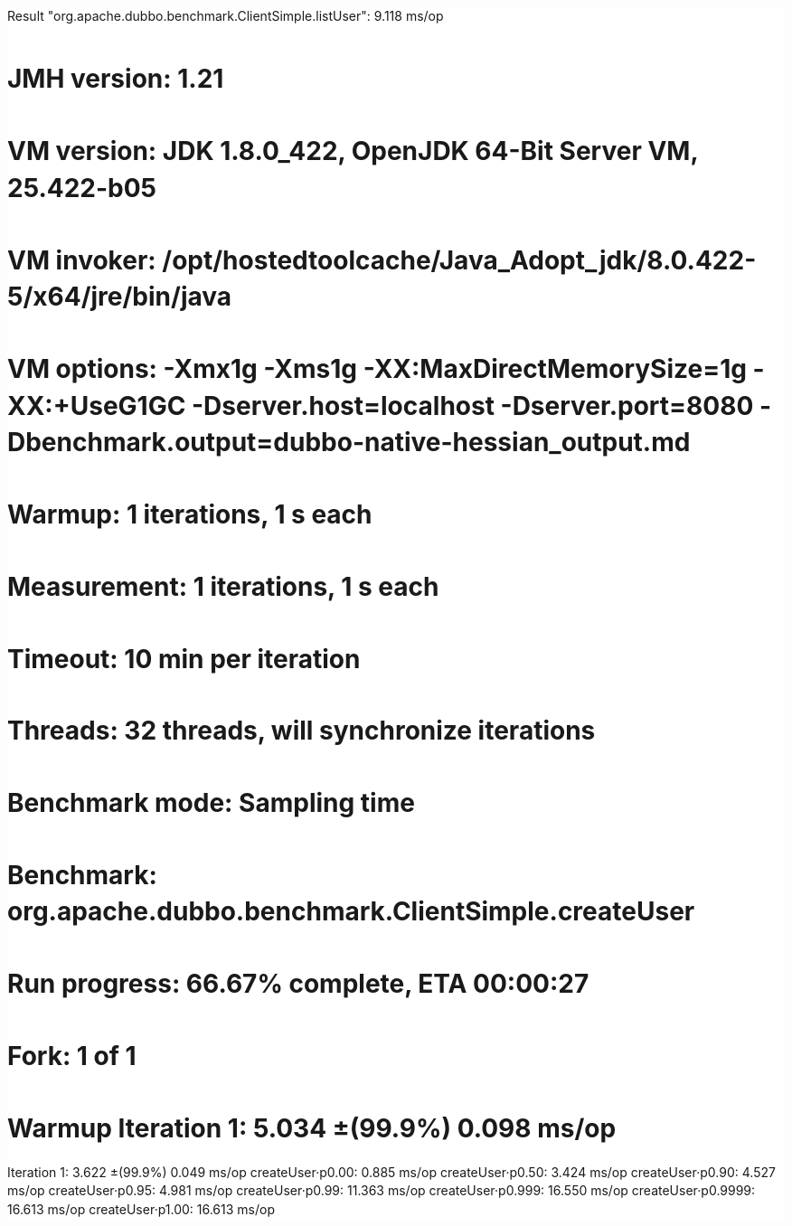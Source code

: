 
Result "org.apache.dubbo.benchmark.ClientSimple.listUser":
  9.118 ms/op


# JMH version: 1.21
# VM version: JDK 1.8.0_422, OpenJDK 64-Bit Server VM, 25.422-b05
# VM invoker: /opt/hostedtoolcache/Java_Adopt_jdk/8.0.422-5/x64/jre/bin/java
# VM options: -Xmx1g -Xms1g -XX:MaxDirectMemorySize=1g -XX:+UseG1GC -Dserver.host=localhost -Dserver.port=8080 -Dbenchmark.output=dubbo-native-hessian_output.md
# Warmup: 1 iterations, 1 s each
# Measurement: 1 iterations, 1 s each
# Timeout: 10 min per iteration
# Threads: 32 threads, will synchronize iterations
# Benchmark mode: Sampling time
# Benchmark: org.apache.dubbo.benchmark.ClientSimple.createUser

# Run progress: 66.67% complete, ETA 00:00:27
# Fork: 1 of 1
# Warmup Iteration   1: 5.034 ±(99.9%) 0.098 ms/op
Iteration   1: 3.622 ±(99.9%) 0.049 ms/op
                 createUser·p0.00:   0.885 ms/op
                 createUser·p0.50:   3.424 ms/op
                 createUser·p0.90:   4.527 ms/op
                 createUser·p0.95:   4.981 ms/op
                 createUser·p0.99:   11.363 ms/op
                 createUser·p0.999:  16.550 ms/op
                 createUser·p0.9999: 16.613 ms/op
                 createUser·p1.00:   16.613 ms/op
